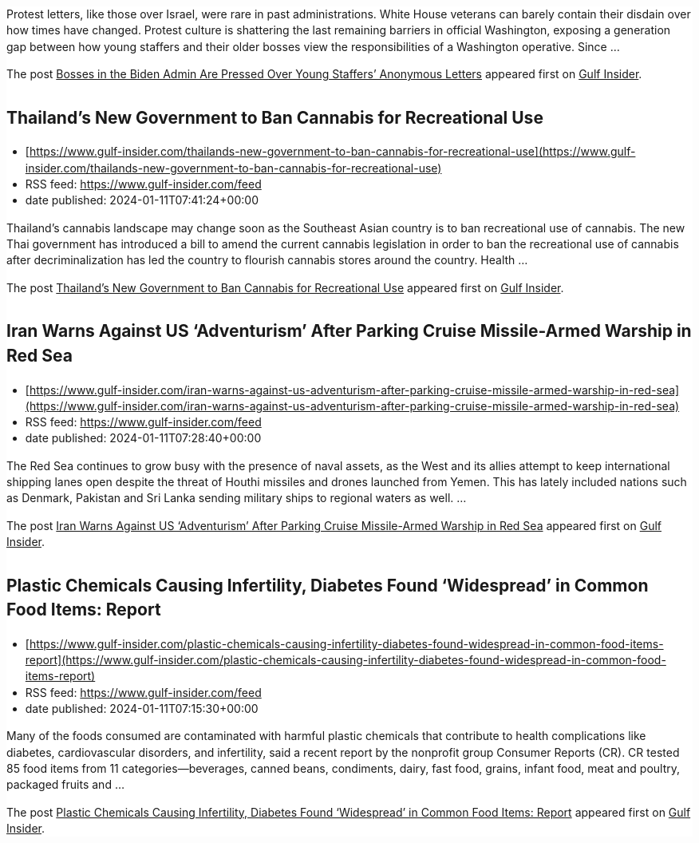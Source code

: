 <p>Protest letters, like those over Israel, were rare in past administrations. White House veterans can barely contain their disdain over how times have changed. Protest culture is shattering the last remaining barriers in official Washington, exposing a generation gap between how young staffers and their older bosses view the responsibilities of a Washington operative. Since &#8230;</p>
<p>The post <a href="https://www.gulf-insider.com/bosses-in-the-biden-admin-are-pressed-over-young-staffers-anonymous-letters/">Bosses in the Biden Admin Are Pressed Over Young Staffers’ Anonymous Letters</a> appeared first on <a href="https://www.gulf-insider.com">Gulf Insider</a>.</p>

## Thailand’s New Government to Ban Cannabis for Recreational Use
 - [https://www.gulf-insider.com/thailands-new-government-to-ban-cannabis-for-recreational-use](https://www.gulf-insider.com/thailands-new-government-to-ban-cannabis-for-recreational-use)
 - RSS feed: https://www.gulf-insider.com/feed
 - date published: 2024-01-11T07:41:24+00:00

<p>Thailand&#8217;s cannabis landscape may change soon as the Southeast Asian country is to ban recreational use of cannabis. The new Thai government has introduced a bill to amend the current cannabis legislation in order to ban the recreational use of cannabis after decriminalization has led the country to flourish cannabis stores around the country. Health &#8230;</p>
<p>The post <a href="https://www.gulf-insider.com/thailands-new-government-to-ban-cannabis-for-recreational-use/">Thailand’s New Government to Ban Cannabis for Recreational Use</a> appeared first on <a href="https://www.gulf-insider.com">Gulf Insider</a>.</p>

## Iran Warns Against US ‘Adventurism’ After Parking Cruise Missile-Armed Warship in Red Sea
 - [https://www.gulf-insider.com/iran-warns-against-us-adventurism-after-parking-cruise-missile-armed-warship-in-red-sea](https://www.gulf-insider.com/iran-warns-against-us-adventurism-after-parking-cruise-missile-armed-warship-in-red-sea)
 - RSS feed: https://www.gulf-insider.com/feed
 - date published: 2024-01-11T07:28:40+00:00

<p>The Red Sea continues to grow busy with the presence of naval assets, as the West and its allies attempt to keep international shipping lanes open despite the threat of Houthi missiles and drones launched from Yemen. This has lately included nations such as Denmark, Pakistan and Sri Lanka sending military ships to regional waters as well. &#8230;</p>
<p>The post <a href="https://www.gulf-insider.com/iran-warns-against-us-adventurism-after-parking-cruise-missile-armed-warship-in-red-sea/">Iran Warns Against US ‘Adventurism’ After Parking Cruise Missile-Armed Warship in Red Sea</a> appeared first on <a href="https://www.gulf-insider.com">Gulf Insider</a>.</p>

## Plastic Chemicals Causing Infertility, Diabetes Found ‘Widespread’ in Common Food Items: Report
 - [https://www.gulf-insider.com/plastic-chemicals-causing-infertility-diabetes-found-widespread-in-common-food-items-report](https://www.gulf-insider.com/plastic-chemicals-causing-infertility-diabetes-found-widespread-in-common-food-items-report)
 - RSS feed: https://www.gulf-insider.com/feed
 - date published: 2024-01-11T07:15:30+00:00

<p>Many of the foods consumed are contaminated with harmful plastic chemicals that contribute to health complications like diabetes, cardiovascular disorders, and infertility, said a recent report by the nonprofit group Consumer Reports (CR). CR tested 85 food items from 11 categories—beverages, canned beans, condiments, dairy, fast food, grains, infant food, meat and poultry, packaged fruits and &#8230;</p>
<p>The post <a href="https://www.gulf-insider.com/plastic-chemicals-causing-infertility-diabetes-found-widespread-in-common-food-items-report/">Plastic Chemicals Causing Infertility, Diabetes Found ‘Widespread’ in Common Food Items: Report</a> appeared first on <a href="https://www.gulf-insider.com">Gulf Insider</a>.</p>
